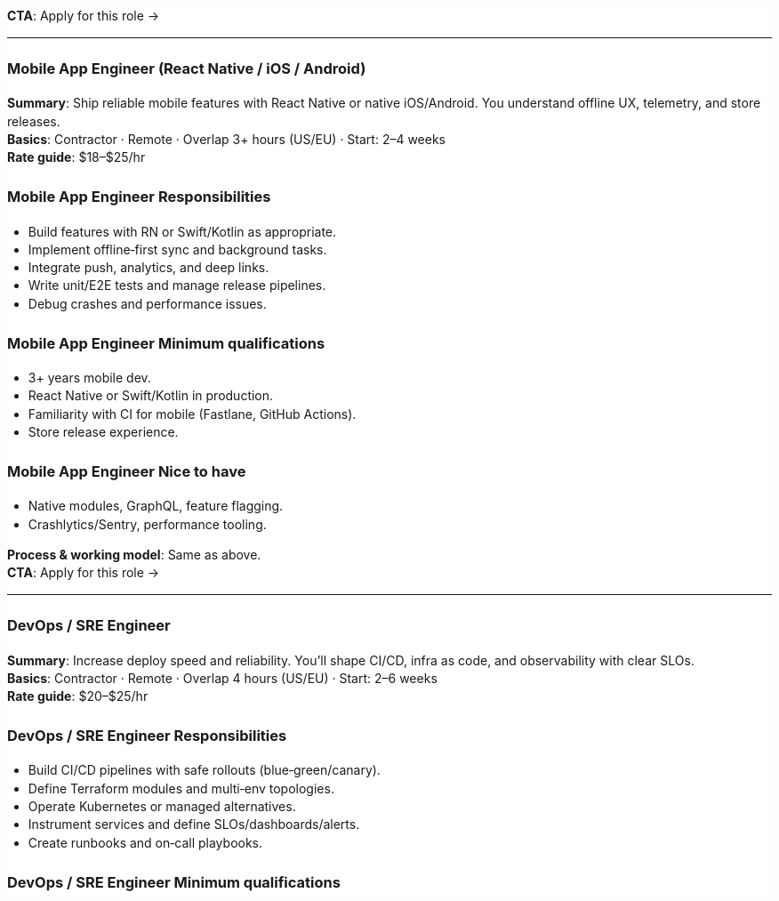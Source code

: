 **CTA**: Apply for this role →

---

### Mobile App Engineer (React Native / iOS / Android)

**Summary**: Ship reliable mobile features with React Native or native iOS/Android. You understand offline UX, telemetry, and store releases.\
**Basics**: Contractor · Remote · Overlap 3+ hours (US/EU) · Start: 2–4 weeks\
**Rate guide**: \$18–\$25/hr

### Mobile App Engineer Responsibilities

- Build features with RN or Swift/Kotlin as appropriate.
- Implement offline‑first sync and background tasks.
- Integrate push, analytics, and deep links.
- Write unit/E2E tests and manage release pipelines.
- Debug crashes and performance issues.

### Mobile App Engineer Minimum qualifications

- 3+ years mobile dev.
- React Native or Swift/Kotlin in production.
- Familiarity with CI for mobile (Fastlane, GitHub Actions).
- Store release experience.

### Mobile App Engineer Nice to have

- Native modules, GraphQL, feature flagging.
- Crashlytics/Sentry, performance tooling.

**Process & working model**: Same as above.\
**CTA**: Apply for this role →

---

### DevOps / SRE Engineer

**Summary**: Increase deploy speed and reliability. You’ll shape CI/CD, infra as code, and observability with clear SLOs.\
**Basics**: Contractor · Remote · Overlap 4 hours (US/EU) · Start: 2–6 weeks\
**Rate guide**: \$20–\$25/hr

### DevOps / SRE Engineer Responsibilities

- Build CI/CD pipelines with safe rollouts (blue‑green/canary).
- Define Terraform modules and multi‑env topologies.
- Operate Kubernetes or managed alternatives.
- Instrument services and define SLOs/dashboards/alerts.
- Create runbooks and on‑call playbooks.

### DevOps / SRE Engineer Minimum qualifications
